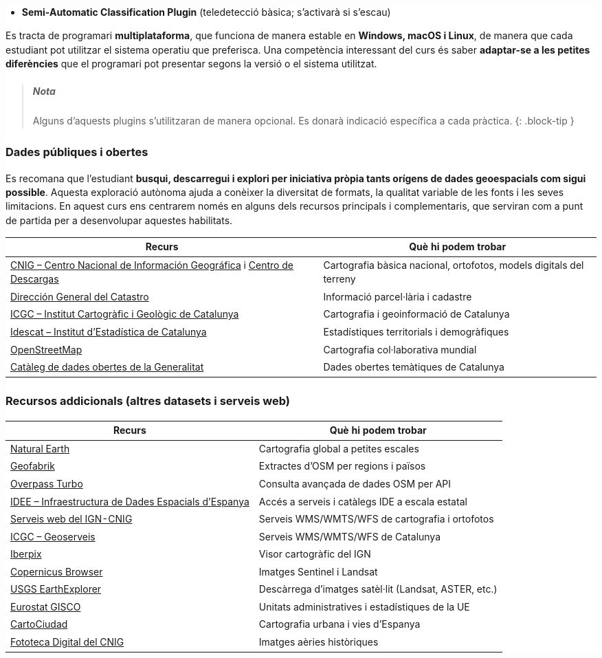   - **Semi-Automatic Classification Plugin** (teledetecció bàsica; s’activarà si s’escau)

Es tracta de programari **multiplataforma**, que funciona de manera estable en **Windows, macOS i Linux**, de manera que cada estudiant pot utilitzar el sistema operatiu que preferisca. Una competència interessant del curs és saber **adaptar-se a les petites diferències** que el programari pot presentar segons la versió o el sistema utilitzat.

> ##### Nota
> Alguns d’aquests plugins s’utilitzaran de manera opcional. Es donarà indicació específica a cada pràctica.
{: .block-tip }

### Dades públiques i obertes

Es recomana que l’estudiant **busqui, descarregui i explori per iniciativa pròpia tants orígens de dades geoespacials com sigui possible**. Aquesta exploració autònoma ajuda a conèixer la diversitat de formats, la qualitat variable de les fonts i les seves limitacions. En aquest curs ens centrarem només en alguns dels recursos principals i complementaris, que serviran com a punt de partida per a desenvolupar aquestes habilitats.

| **Recurs** | **Què hi podem trobar** |
|------------|--------------------------|
| [CNIG – Centro Nacional de Información Geográfica](https://www.cnig.es/) i [Centro de Descargas](https://centrodedescargas.cnig.es/CentroDescargas/) | Cartografia bàsica nacional, ortofotos, models digitals del terreny |
| [Dirección General del Catastro](https://www.sedecatastro.gob.es/) | Informació parcel·lària i cadastre |
| [ICGC – Institut Cartogràfic i Geològic de Catalunya](https://www.icgc.cat/ca/) | Cartografia i geoinformació de Catalunya |
| [Idescat – Institut d’Estadística de Catalunya](https://www.idescat.cat/) | Estadístiques territorials i demogràfiques |
| [OpenStreetMap](https://www.openstreetmap.org/) | Cartografia col·laborativa mundial |
| [Catàleg de dades obertes de la Generalitat](https://dadesobertes.gencat.cat/) | Dades obertes temàtiques de Catalunya |

### Recursos addicionals (altres datasets i serveis web)

| **Recurs** | **Què hi podem trobar** |
|------------|--------------------------|
| [Natural Earth](https://www.naturalearthdata.com/) | Cartografia global a petites escales |
| [Geofabrik](https://download.geofabrik.de/) | Extractes d’OSM per regions i països |
| [Overpass Turbo](https://overpass-turbo.eu/) | Consulta avançada de dades OSM per API |
| [IDEE – Infraestructura de Dades Espacials d’Espanya](https://www.idee.es/) | Accés a serveis i catàlegs IDE a escala estatal |
| [Serveis web del IGN-CNIG](https://www.ign.es/web/ign/portal/servicios-web) | Serveis WMS/WMTS/WFS de cartografia i ortofotos |
| [ICGC – Geoserveis](https://www.icgc.cat/ca/Administracio-i-empresa/Serveis/Geoserveis) | Serveis WMS/WMTS/WFS de Catalunya |
| [Iberpix](https://www.ign.es/iberpix2/visor/) | Visor cartogràfic del IGN |
| [Copernicus Browser](https://browser.dataspace.copernicus.eu/) | Imatges Sentinel i Landsat |
| [USGS EarthExplorer](https://earthexplorer.usgs.gov/) | Descàrrega d’imatges satèl·lit (Landsat, ASTER, etc.) |
| [Eurostat GISCO](https://ec.europa.eu/eurostat/web/gisco) | Unitats administratives i estadístiques de la UE |
| [CartoCiudad](https://www.cartociudad.es/) | Cartografia urbana i vies d’Espanya |
| [Fototeca Digital del CNIG](https://fototeca.cnig.es/) | Imatges aèries històriques |
